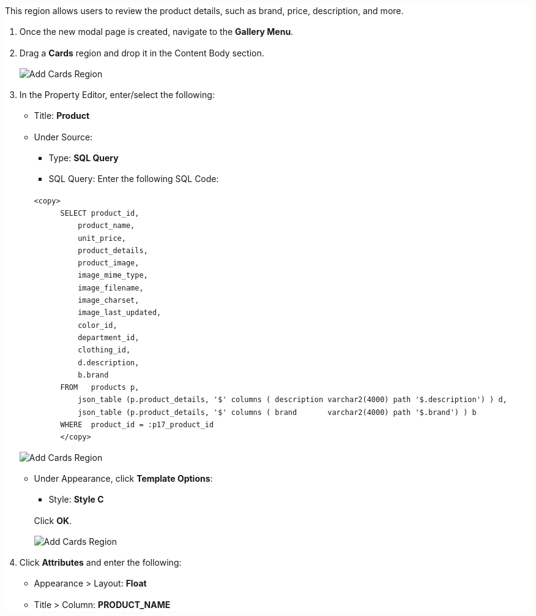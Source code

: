 This region allows users to review the product details, such as brand, price, description, and more.

1. Once the new modal page is created, navigate to the **Gallery Menu**.

2. Drag a **Cards** region and drop it in the Content Body section.

     ![Add Cards Region](./images/drag-navigation-menu11.png " ")  

3. In the Property Editor, enter/select the following:

    - Title: **Product**

    - Under Source:

        - Type: **SQL Query**

        - SQL Query: Enter the following SQL Code:

        ```
        <copy>
              SELECT product_id,
                  product_name,
                  unit_price,
                  product_details,
                  product_image,
                  image_mime_type,
                  image_filename,
                  image_charset,
                  image_last_updated,
                  color_id,
                  department_id,
                  clothing_id,
                  d.description,
                  b.brand
              FROM   products p,
                  json_table (p.product_details, '$' columns ( description varchar2(4000) path '$.description') ) d,
                  json_table (p.product_details, '$' columns ( brand       varchar2(4000) path '$.brand') ) b
              WHERE  product_id = :p17_product_id
              </copy>
        ```

    ![Add Cards Region](./images/create-cards-region11.png " ")

    - Under Appearance, click **Template Options**:

        - Style: **Style C**

        Click **OK**.

        ![Add Cards Region](./images/create-cards-region12.png " ")

4. Click **Attributes** and enter the following:

   - Appearance > Layout: **Float**

   - Title > Column: **PRODUCT_NAME**
